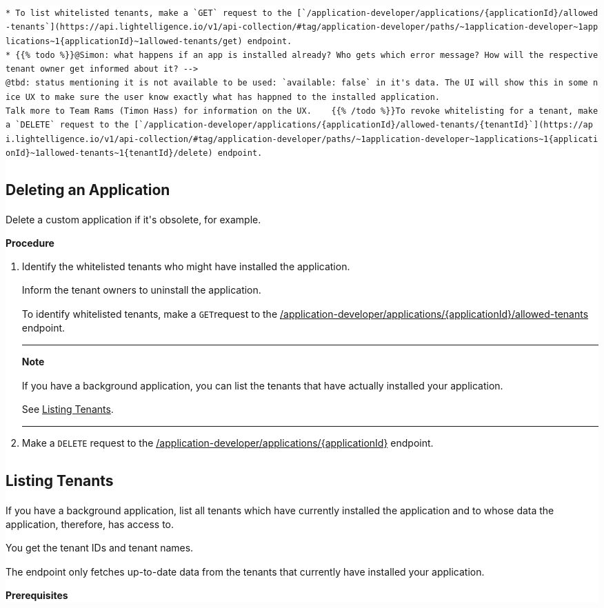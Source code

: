 	* To list whitelisted tenants, make a `GET` request to the [`/application-developer/applications/{applicationId}/allowed-tenants`](https://api.lightelligence.io/v1/api-collection/#tag/application-developer/paths/~1application-developer~1applications~1{applicationId}~1allowed-tenants/get) endpoint.
	* {{% todo %}}@Simon: what happens if an app is installed already? Who gets which error message? How will the respective tenant owner get informed about it? -->
	@tbd: status mentioning it is not available to be used: `available: false` in it's data. The UI will show this in some nice UX to make sure the user know exactly what has happned to the installed application.
    Talk more to Team Rams (Timon Hass) for information on the UX.    {{% /todo %}}To revoke whitelisting for a tenant, make a `DELETE` request to the [`/application-developer/applications/{applicationId}/allowed-tenants/{tenantId}`](https://api.lightelligence.io/v1/api-collection/#tag/application-developer/paths/~1application-developer~1applications~1{applicationId}~1allowed-tenants~1{tenantId}/delete) endpoint.


## Deleting an Application

Delete a custom application if it's obsolete, for example.

**Procedure**

1. Identify the whitelisted tenants who might have installed the application. 

	Inform the tenant owners to uninstall the application.
	
	To identify whitelisted tenants, make a `GET`request to the [/application-developer/applications/{applicationId}/allowed-tenants](https://api.lightelligence.io/v1/api-collection/#tag/application-developer/paths/~1application-developer~1applications~1{applicationId}~1allowed-tenants/get) endpoint.

	---
	
	**Note**
	
	If you have a background application, you can list the tenants that have actually installed your application.
	
	See [Listing Tenants](#listing-tenants).
	
	---

2. Make a `DELETE` request to the [/application-developer/applications/{applicationId}](https://api.lightelligence.io/v1/api-collection/#tag/application-developer/paths/~1application-developer~1applications~1{applicationId}/delete) endpoint.

## Listing Tenants

If you have a background application, list all tenants which have currently installed the application and to whose data the application, therefore, has access to.

You get the tenant IDs and tenant names.

The endpoint only fetches up-to-date data from the tenants that currently have installed your application.


**Prerequisites**
